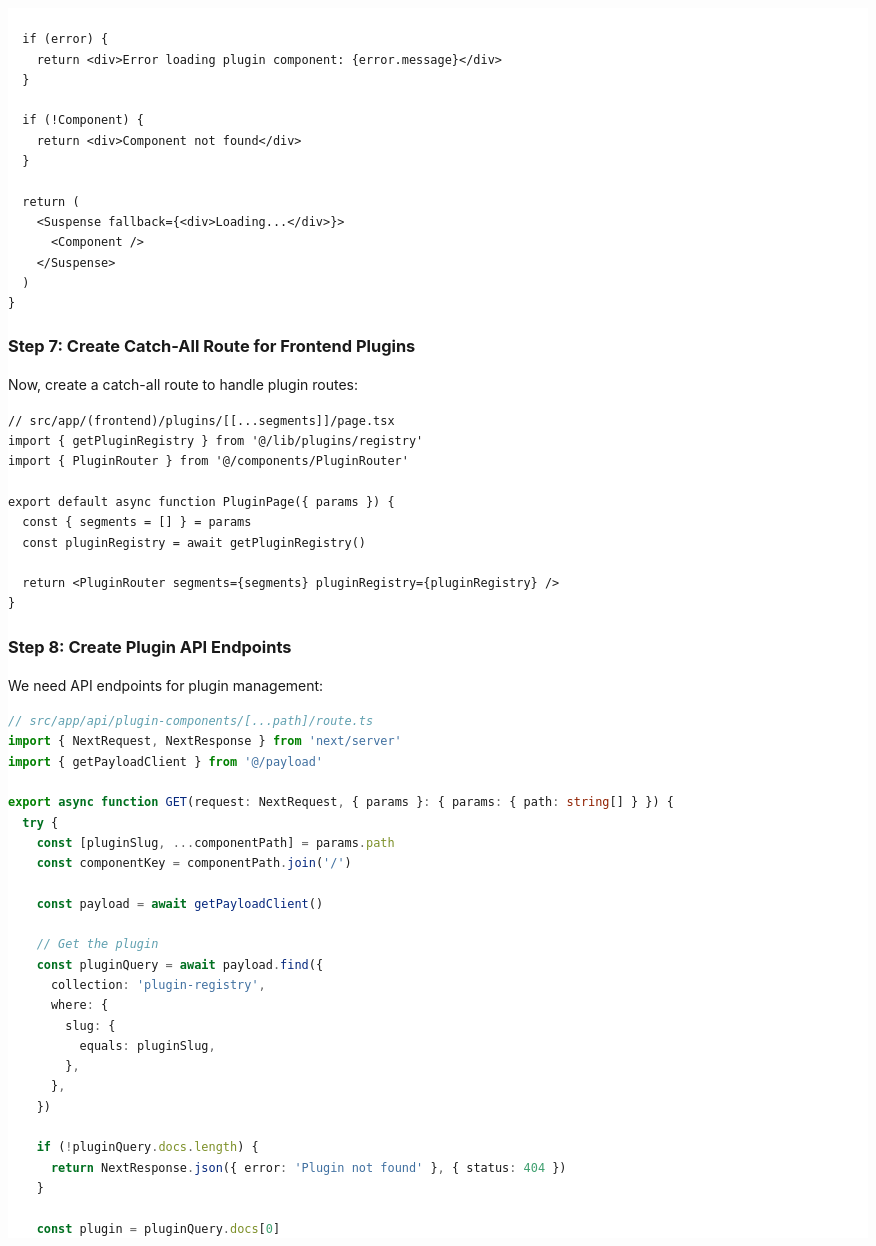 ```tsx

  if (error) {
    return <div>Error loading plugin component: {error.message}</div>
  }

  if (!Component) {
    return <div>Component not found</div>
  }

  return (
    <Suspense fallback={<div>Loading...</div>}>
      <Component />
    </Suspense>
  )
}
```

### Step 7: Create Catch-All Route for Frontend Plugins

Now, create a catch-all route to handle plugin routes:

```tsx
// src/app/(frontend)/plugins/[[...segments]]/page.tsx
import { getPluginRegistry } from '@/lib/plugins/registry'
import { PluginRouter } from '@/components/PluginRouter'

export default async function PluginPage({ params }) {
  const { segments = [] } = params
  const pluginRegistry = await getPluginRegistry()

  return <PluginRouter segments={segments} pluginRegistry={pluginRegistry} />
}
```

### Step 8: Create Plugin API Endpoints

We need API endpoints for plugin management:

```typescript
// src/app/api/plugin-components/[...path]/route.ts
import { NextRequest, NextResponse } from 'next/server'
import { getPayloadClient } from '@/payload'

export async function GET(request: NextRequest, { params }: { params: { path: string[] } }) {
  try {
    const [pluginSlug, ...componentPath] = params.path
    const componentKey = componentPath.join('/')

    const payload = await getPayloadClient()

    // Get the plugin
    const pluginQuery = await payload.find({
      collection: 'plugin-registry',
      where: {
        slug: {
          equals: pluginSlug,
        },
      },
    })

    if (!pluginQuery.docs.length) {
      return NextResponse.json({ error: 'Plugin not found' }, { status: 404 })
    }

    const plugin = pluginQuery.docs[0]
```